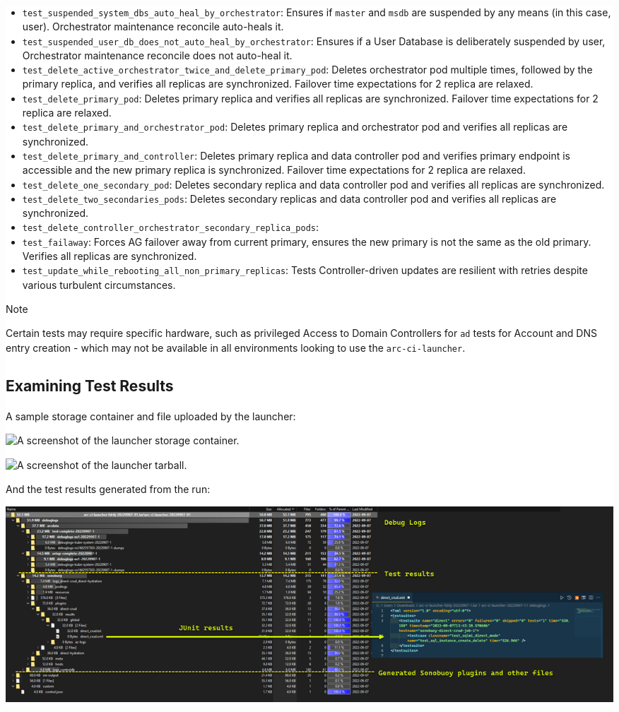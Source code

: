- `test_suspended_system_dbs_auto_heal_by_orchestrator`: Ensures if `master` and `msdb` are suspended by any means (in this case, user). Orchestrator maintenance reconcile auto-heals it.
- `test_suspended_user_db_does_not_auto_heal_by_orchestrator`: Ensures if a User Database is deliberately suspended by user, Orchestrator maintenance reconcile does not auto-heal it.
- `test_delete_active_orchestrator_twice_and_delete_primary_pod`: Deletes orchestrator pod multiple times, followed by the primary replica, and verifies all replicas are synchronized. Failover time expectations for 2 replica are relaxed.
- `test_delete_primary_pod`: Deletes primary replica and verifies all replicas are synchronized. Failover time expectations for 2 replica are relaxed.
- `test_delete_primary_and_orchestrator_pod`: Deletes primary replica and orchestrator pod and verifies all replicas are synchronized.
- `test_delete_primary_and_controller`: Deletes primary replica and data controller pod and verifies primary endpoint is accessible and the new primary replica is synchronized. Failover time expectations for 2 replica are relaxed.
- `test_delete_one_secondary_pod`: Deletes secondary replica and data controller pod and verifies all replicas are synchronized.
- `test_delete_two_secondaries_pods`: Deletes secondary replicas and data controller pod and verifies all replicas are synchronized.
- `test_delete_controller_orchestrator_secondary_replica_pods`:
- `test_failaway`: Forces AG failover away from current primary, ensures the new primary is not the same as the old primary. Verifies all replicas are synchronized.
- `test_update_while_rebooting_all_non_primary_replicas`: Tests Controller-driven updates are resilient with retries despite various turbulent circumstances.

> [!NOTE]
> Certain tests may require specific hardware, such as privileged Access to Domain Controllers for `ad` tests for Account and DNS entry creation - which may not be available in all environments looking to use the `arc-ci-launcher`.

## Examining Test Results

A sample storage container and file uploaded by the launcher:

![A screenshot of the launcher storage container.](media/automated-integration-testing/launcher-storage-container.png)

![A screenshot of the launcher tarball.](media/automated-integration-testing/launcher-tarball.png)

And the test results generated from the run:

![A screenshot of the launcher test results.](media/automated-integration-testing/launcher-test-results.png)

